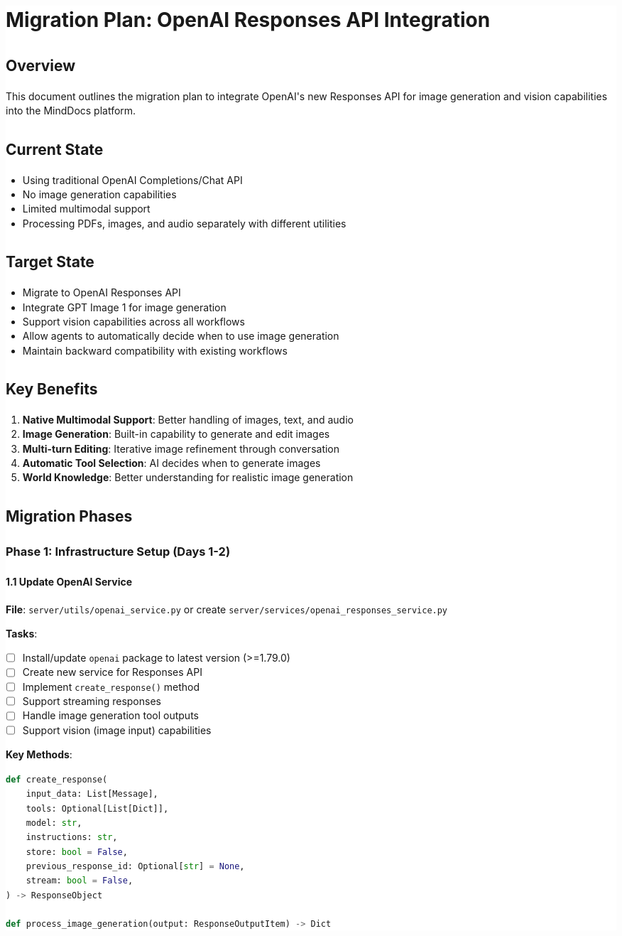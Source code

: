 # Migration Plan: OpenAI Responses API Integration

## Overview

This document outlines the migration plan to integrate OpenAI's new Responses API for image generation and vision capabilities into the MindDocs platform.

## Current State

- Using traditional OpenAI Completions/Chat API
- No image generation capabilities
- Limited multimodal support
- Processing PDFs, images, and audio separately with different utilities

## Target State

- Migrate to OpenAI Responses API
- Integrate GPT Image 1 for image generation
- Support vision capabilities across all workflows
- Allow agents to automatically decide when to use image generation
- Maintain backward compatibility with existing workflows

## Key Benefits

1. **Native Multimodal Support**: Better handling of images, text, and audio
2. **Image Generation**: Built-in capability to generate and edit images
3. **Multi-turn Editing**: Iterative image refinement through conversation
4. **Automatic Tool Selection**: AI decides when to generate images
5. **World Knowledge**: Better understanding for realistic image generation

## Migration Phases

### Phase 1: Infrastructure Setup (Days 1-2)

#### 1.1 Update OpenAI Service

**File**: `server/utils/openai_service.py` or create `server/services/openai_responses_service.py`

**Tasks**:
- [ ] Install/update `openai` package to latest version (>=1.79.0)
- [ ] Create new service for Responses API
- [ ] Implement `create_response()` method
- [ ] Support streaming responses
- [ ] Handle image generation tool outputs
- [ ] Support vision (image input) capabilities

**Key Methods**:
```python
def create_response(
    input_data: List[Message],
    tools: Optional[List[Dict]],
    model: str,
    instructions: str,
    store: bool = False,
    previous_response_id: Optional[str] = None,
    stream: bool = False,
) -> ResponseObject

def process_image_generation(output: ResponseOutputItem) -> Dict
```
